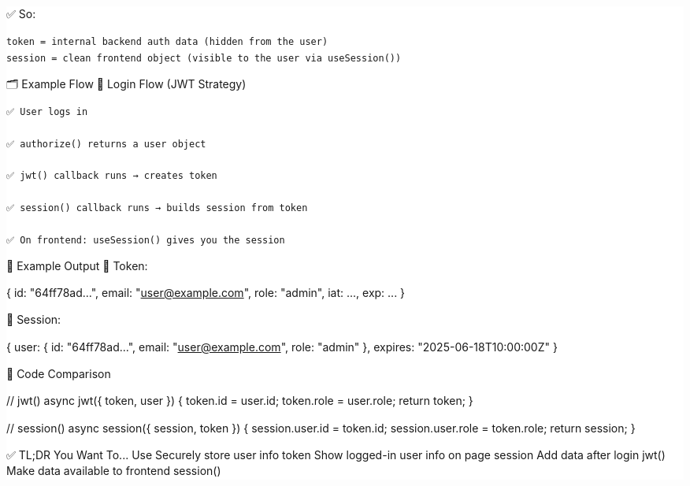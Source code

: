 ✅ So:

    token = internal backend auth data (hidden from the user)
    session = clean frontend object (visible to the user via useSession())

🗂 Example Flow
🔐 Login Flow (JWT Strategy)

    ✅ User logs in

    ✅ authorize() returns a user object

    ✅ jwt() callback runs → creates token

    ✅ session() callback runs → builds session from token

    ✅ On frontend: useSession() gives you the session

🧾 Example Output
🔐 Token:

{
  id: "64ff78ad...",
  email: "user@example.com",
  role: "admin",
  iat: ..., exp: ...
}

🧪 Session:

{
  user: {
    id: "64ff78ad...",
    email: "user@example.com",
    role: "admin"
  },
  expires: "2025-06-18T10:00:00Z"
}

🧾 Code Comparison

// jwt()
async jwt({ token, user }) {
  token.id = user.id;
  token.role = user.role;
  return token;
}

// session()
async session({ session, token }) {
  session.user.id = token.id;
  session.user.role = token.role;
  return session;
}

✅ TL;DR
You Want To...	Use
Securely store user info	token
Show logged-in user info on page	session
Add data after login	jwt()
Make data available to frontend	session()
